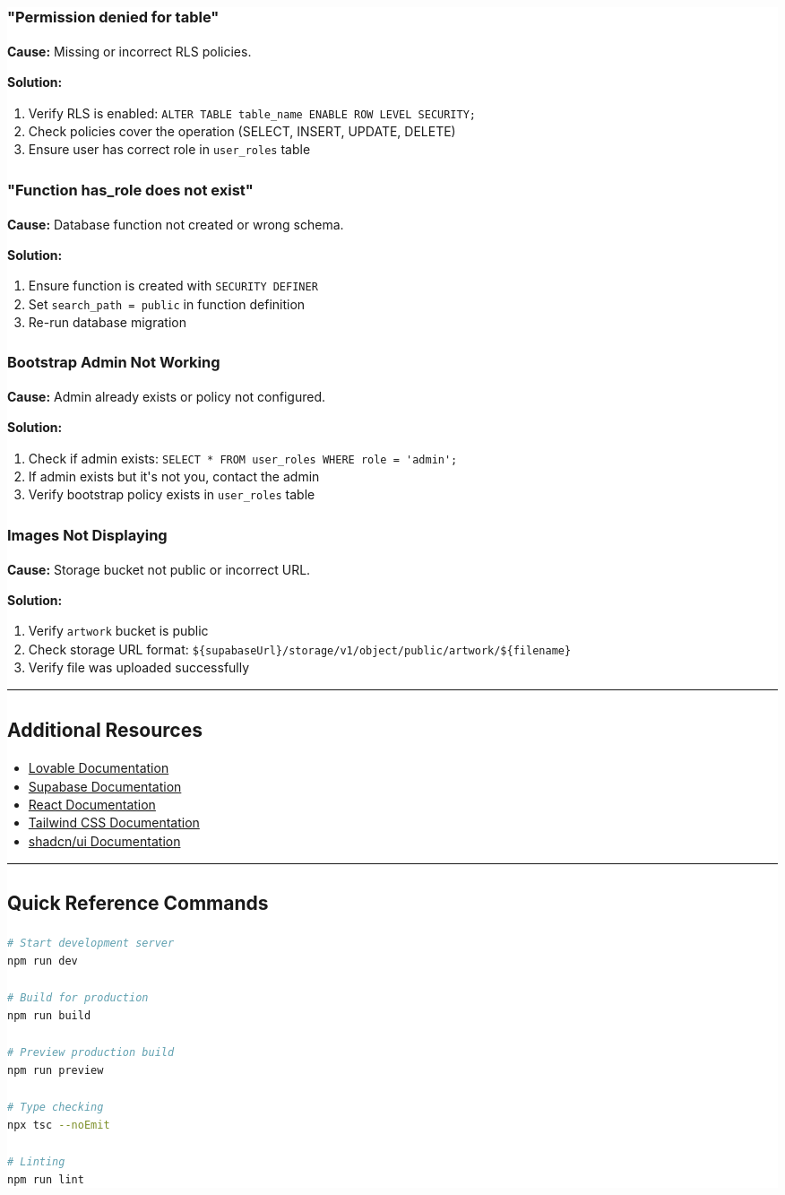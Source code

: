### "Permission denied for table"

**Cause:** Missing or incorrect RLS policies.

**Solution:**
1. Verify RLS is enabled: `ALTER TABLE table_name ENABLE ROW LEVEL SECURITY;`
2. Check policies cover the operation (SELECT, INSERT, UPDATE, DELETE)
3. Ensure user has correct role in `user_roles` table

### "Function has_role does not exist"

**Cause:** Database function not created or wrong schema.

**Solution:**
1. Ensure function is created with `SECURITY DEFINER`
2. Set `search_path = public` in function definition
3. Re-run database migration

### Bootstrap Admin Not Working

**Cause:** Admin already exists or policy not configured.

**Solution:**
1. Check if admin exists: `SELECT * FROM user_roles WHERE role = 'admin';`
2. If admin exists but it's not you, contact the admin
3. Verify bootstrap policy exists in `user_roles` table

### Images Not Displaying

**Cause:** Storage bucket not public or incorrect URL.

**Solution:**
1. Verify `artwork` bucket is public
2. Check storage URL format: `${supabaseUrl}/storage/v1/object/public/artwork/${filename}`
3. Verify file was uploaded successfully

---

## Additional Resources

- [Lovable Documentation](https://docs.lovable.dev/)
- [Supabase Documentation](https://supabase.com/docs)
- [React Documentation](https://react.dev/)
- [Tailwind CSS Documentation](https://tailwindcss.com/)
- [shadcn/ui Documentation](https://ui.shadcn.com/)

---

## Quick Reference Commands

```bash
# Start development server
npm run dev

# Build for production
npm run build

# Preview production build
npm run preview

# Type checking
npx tsc --noEmit

# Linting
npm run lint
```
